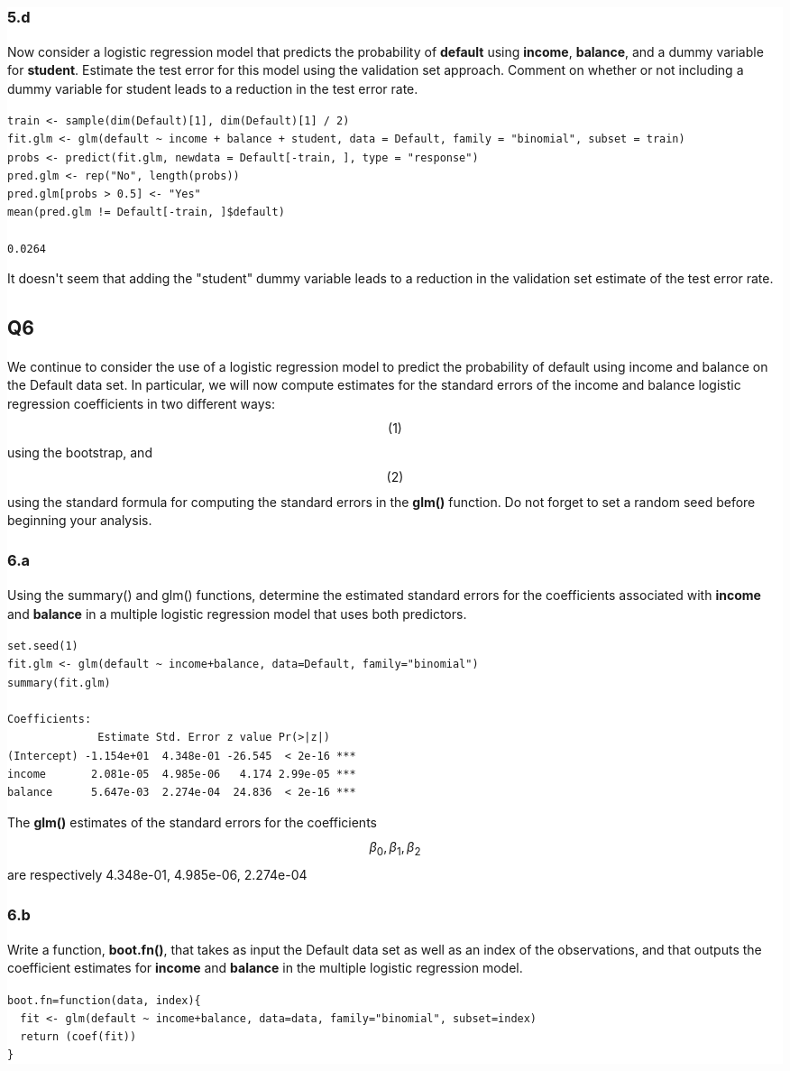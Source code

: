 ### 5.d
Now consider a logistic regression model that predicts the probability of **default** using **income**, **balance**, and a dummy variable for **student**. Estimate the test error for this model using the validation set approach. Comment on whether or not including a dummy variable for student leads to a reduction in the test error rate.
~~~
train <- sample(dim(Default)[1], dim(Default)[1] / 2)
fit.glm <- glm(default ~ income + balance + student, data = Default, family = "binomial", subset = train)
probs <- predict(fit.glm, newdata = Default[-train, ], type = "response")
pred.glm <- rep("No", length(probs))
pred.glm[probs > 0.5] <- "Yes"
mean(pred.glm != Default[-train, ]$default)

0.0264
~~~
It doesn't seem that adding the "student" dummy variable leads to a reduction in the validation set estimate of the test error rate.

## Q6
We continue to consider the use of a logistic regression model to predict the probability of default using income and balance on the Default data set. In particular, we will now compute estimates for the standard errors of the income and balance logistic regression coefficients in two different ways: $$(1)$$ using the bootstrap, and $$(2)$$ using the standard formula for computing the standard errors in the **glm()** function. Do not forget to set a random seed before beginning your analysis.

### 6.a
Using the summary() and glm() functions, determine the estimated standard errors for the coefficients associated with **income** and **balance** in a multiple logistic regression model that uses both predictors.
~~~
set.seed(1)
fit.glm <- glm(default ~ income+balance, data=Default, family="binomial")
summary(fit.glm)

Coefficients:
              Estimate Std. Error z value Pr(>|z|)    
(Intercept) -1.154e+01  4.348e-01 -26.545  < 2e-16 ***
income       2.081e-05  4.985e-06   4.174 2.99e-05 ***
balance      5.647e-03  2.274e-04  24.836  < 2e-16 ***
~~~
The **glm()** estimates of the standard errors for the coefficients $$\beta_0, \beta_1, \beta_2$$ are respectively 4.348e-01, 4.985e-06, 2.274e-04

### 6.b
Write a function, **boot.fn()**, that takes as input the Default data set as well as an index of the observations, and that outputs the coefficient estimates for **income** and **balance** in the multiple logistic regression model.
~~~
boot.fn=function(data, index){
  fit <- glm(default ~ income+balance, data=data, family="binomial", subset=index)
  return (coef(fit))
}
~~~
